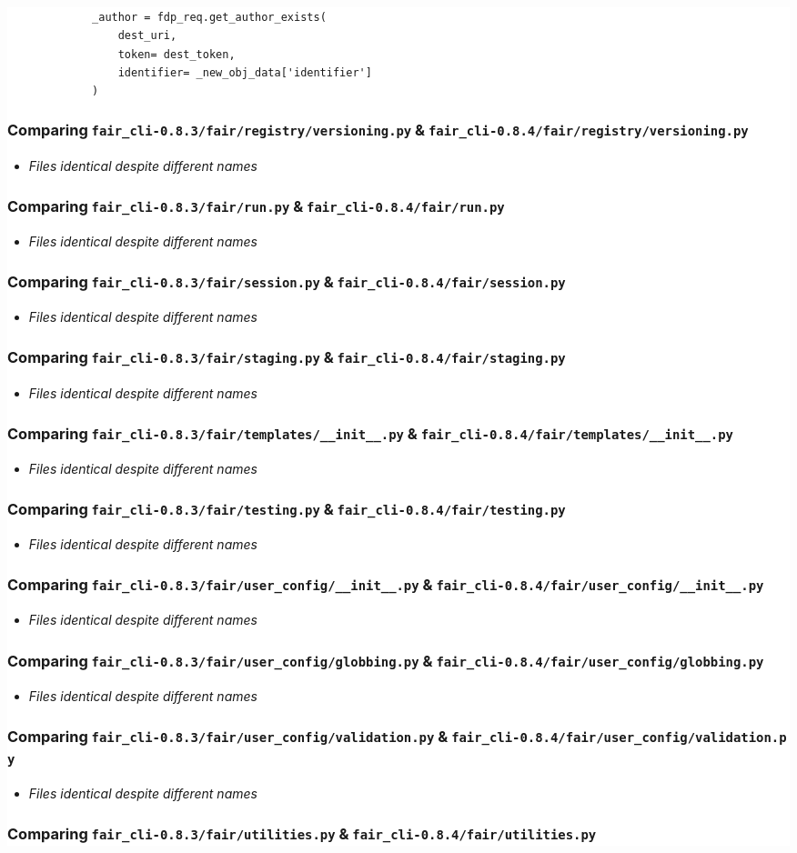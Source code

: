 ```diff
             _author = fdp_req.get_author_exists(
                 dest_uri,
                 token= dest_token,
                 identifier= _new_obj_data['identifier']
             )
```

### Comparing `fair_cli-0.8.3/fair/registry/versioning.py` & `fair_cli-0.8.4/fair/registry/versioning.py`

 * *Files identical despite different names*

### Comparing `fair_cli-0.8.3/fair/run.py` & `fair_cli-0.8.4/fair/run.py`

 * *Files identical despite different names*

### Comparing `fair_cli-0.8.3/fair/session.py` & `fair_cli-0.8.4/fair/session.py`

 * *Files identical despite different names*

### Comparing `fair_cli-0.8.3/fair/staging.py` & `fair_cli-0.8.4/fair/staging.py`

 * *Files identical despite different names*

### Comparing `fair_cli-0.8.3/fair/templates/__init__.py` & `fair_cli-0.8.4/fair/templates/__init__.py`

 * *Files identical despite different names*

### Comparing `fair_cli-0.8.3/fair/testing.py` & `fair_cli-0.8.4/fair/testing.py`

 * *Files identical despite different names*

### Comparing `fair_cli-0.8.3/fair/user_config/__init__.py` & `fair_cli-0.8.4/fair/user_config/__init__.py`

 * *Files identical despite different names*

### Comparing `fair_cli-0.8.3/fair/user_config/globbing.py` & `fair_cli-0.8.4/fair/user_config/globbing.py`

 * *Files identical despite different names*

### Comparing `fair_cli-0.8.3/fair/user_config/validation.py` & `fair_cli-0.8.4/fair/user_config/validation.py`

 * *Files identical despite different names*

### Comparing `fair_cli-0.8.3/fair/utilities.py` & `fair_cli-0.8.4/fair/utilities.py`
